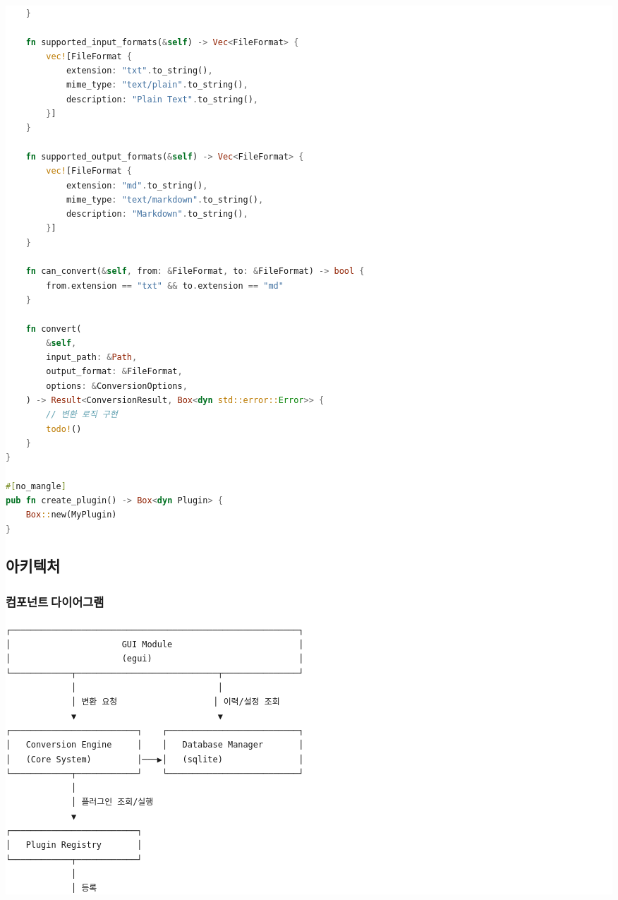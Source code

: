 ```rust
    }

    fn supported_input_formats(&self) -> Vec<FileFormat> {
        vec![FileFormat {
            extension: "txt".to_string(),
            mime_type: "text/plain".to_string(),
            description: "Plain Text".to_string(),
        }]
    }

    fn supported_output_formats(&self) -> Vec<FileFormat> {
        vec![FileFormat {
            extension: "md".to_string(),
            mime_type: "text/markdown".to_string(),
            description: "Markdown".to_string(),
        }]
    }

    fn can_convert(&self, from: &FileFormat, to: &FileFormat) -> bool {
        from.extension == "txt" && to.extension == "md"
    }

    fn convert(
        &self,
        input_path: &Path,
        output_format: &FileFormat,
        options: &ConversionOptions,
    ) -> Result<ConversionResult, Box<dyn std::error::Error>> {
        // 변환 로직 구현
        todo!()
    }
}

#[no_mangle]
pub fn create_plugin() -> Box<dyn Plugin> {
    Box::new(MyPlugin)
}
```

## 아키텍처

### 컴포넌트 다이어그램

```
┌─────────────────────────────────────────────────────────┐
│                      GUI Module                         │
│                      (egui)                             │
└────────────┬────────────────────────────┬───────────────┘
             │                            │
             │ 변환 요청                   │ 이력/설정 조회
             ▼                            ▼
┌─────────────────────────┐    ┌──────────────────────────┐
│   Conversion Engine     │    │   Database Manager       │
│   (Core System)         │───▶│   (sqlite)               │
└────────────┬────────────┘    └──────────────────────────┘
             │
             │ 플러그인 조회/실행
             ▼
┌─────────────────────────┐
│   Plugin Registry       │
└────────────┬────────────┘
             │
             │ 등록
```